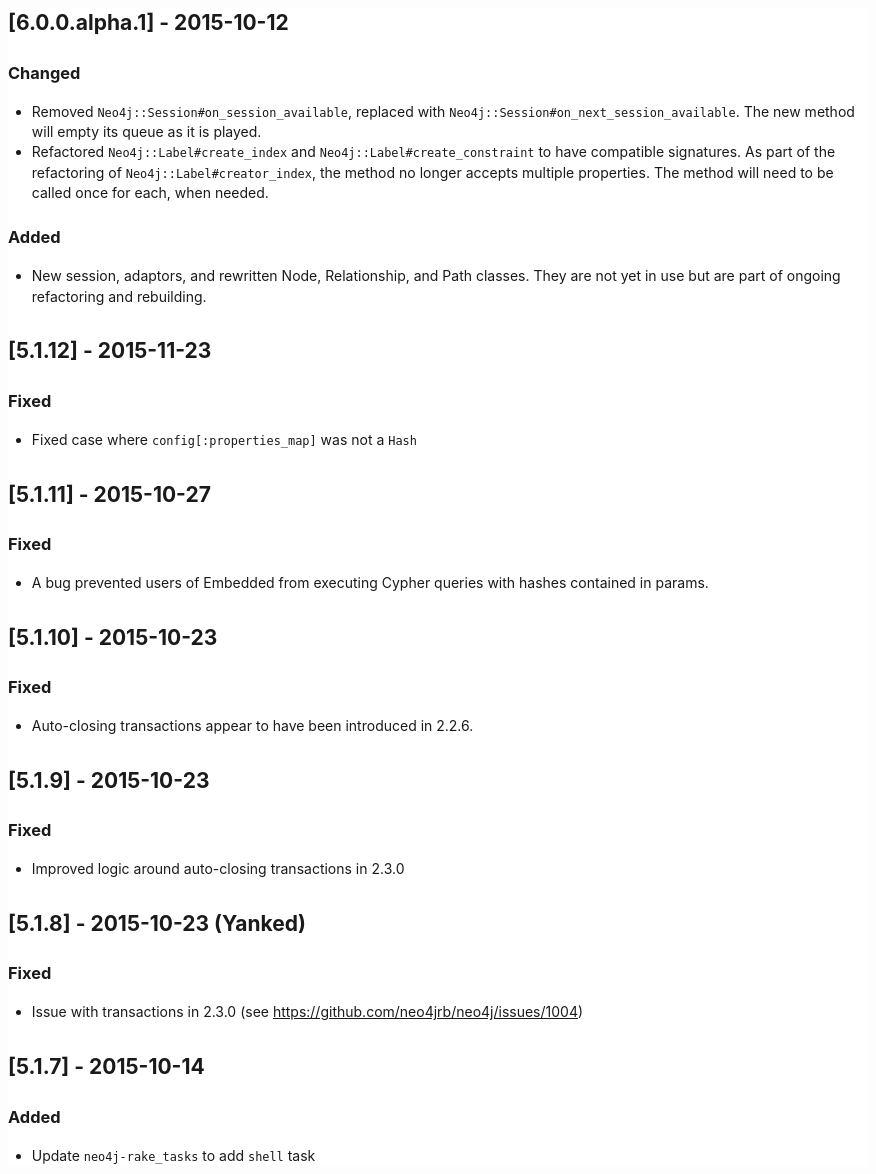 ## [6.0.0.alpha.1] - 2015-10-12

### Changed
- Removed `Neo4j::Session#on_session_available`, replaced with `Neo4j::Session#on_next_session_available`. The new method will empty its queue as it is played.
- Refactored `Neo4j::Label#create_index` and `Neo4j::Label#create_constraint` to have compatible signatures. As part of the refactoring of `Neo4j::Label#creator_index`, the method no longer accepts multiple properties. The method will need to be called once for each, when needed.

### Added
- New session, adaptors, and rewritten Node, Relationship, and Path classes. They are not yet in use but are part of ongoing refactoring and rebuilding.

## [5.1.12] - 2015-11-23

### Fixed

- Fixed case where `config[:properties_map]` was not a `Hash`

## [5.1.11] - 2015-10-27

### Fixed

- A bug prevented users of Embedded from executing Cypher queries with hashes contained in params.

## [5.1.10] - 2015-10-23

### Fixed

- Auto-closing transactions appear to have been introduced in 2.2.6.

## [5.1.9] - 2015-10-23

### Fixed

- Improved logic around auto-closing transactions in 2.3.0

## [5.1.8] - 2015-10-23 (Yanked)

### Fixed
- Issue with transactions in 2.3.0 (see https://github.com/neo4jrb/neo4j/issues/1004)

## [5.1.7] - 2015-10-14

### Added
- Update `neo4j-rake_tasks` to add `shell` task
